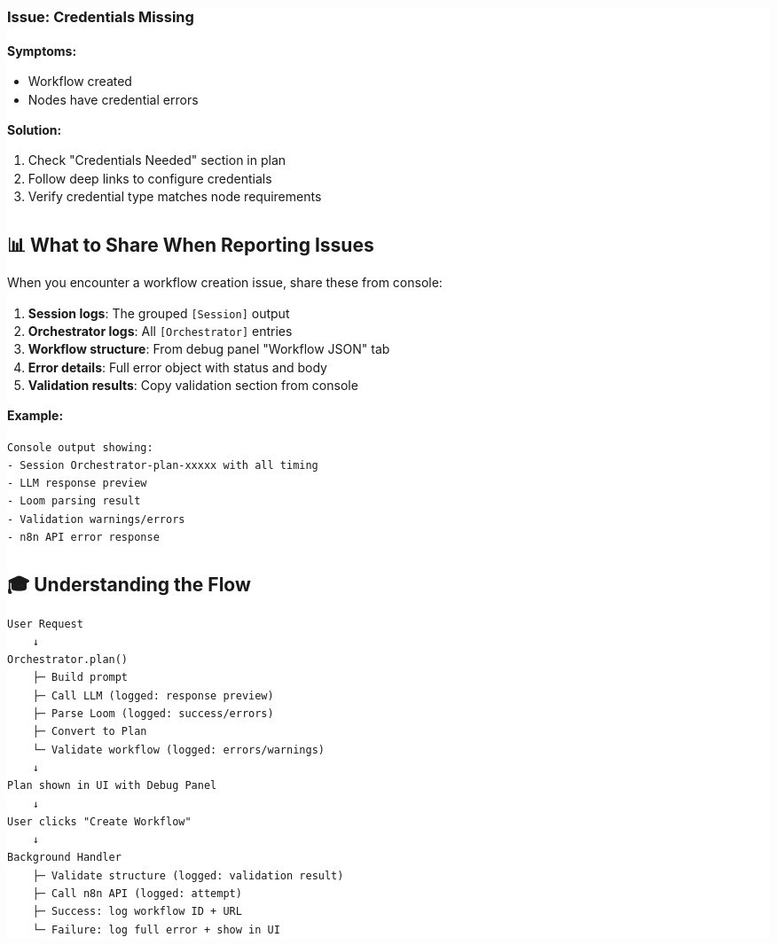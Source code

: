 ### Issue: Credentials Missing
**Symptoms:**
- Workflow created
- Nodes have credential errors

**Solution:**
1. Check "Credentials Needed" section in plan
2. Follow deep links to configure credentials
3. Verify credential type matches node requirements

## 📊 What to Share When Reporting Issues

When you encounter a workflow creation issue, share these from console:

1. **Session logs**: The grouped `[Session]` output
2. **Orchestrator logs**: All `[Orchestrator]` entries
3. **Workflow structure**: From debug panel "Workflow JSON" tab
4. **Error details**: Full error object with status and body
5. **Validation results**: Copy validation section from console

**Example:**
```
Console output showing:
- Session Orchestrator-plan-xxxxx with all timing
- LLM response preview
- Loom parsing result
- Validation warnings/errors
- n8n API error response
```

## 🎓 Understanding the Flow

```
User Request
    ↓
Orchestrator.plan()
    ├─ Build prompt
    ├─ Call LLM (logged: response preview)
    ├─ Parse Loom (logged: success/errors)
    ├─ Convert to Plan
    └─ Validate workflow (logged: errors/warnings)
    ↓
Plan shown in UI with Debug Panel
    ↓
User clicks "Create Workflow"
    ↓
Background Handler
    ├─ Validate structure (logged: validation result)
    ├─ Call n8n API (logged: attempt)
    ├─ Success: log workflow ID + URL
    └─ Failure: log full error + show in UI
```
